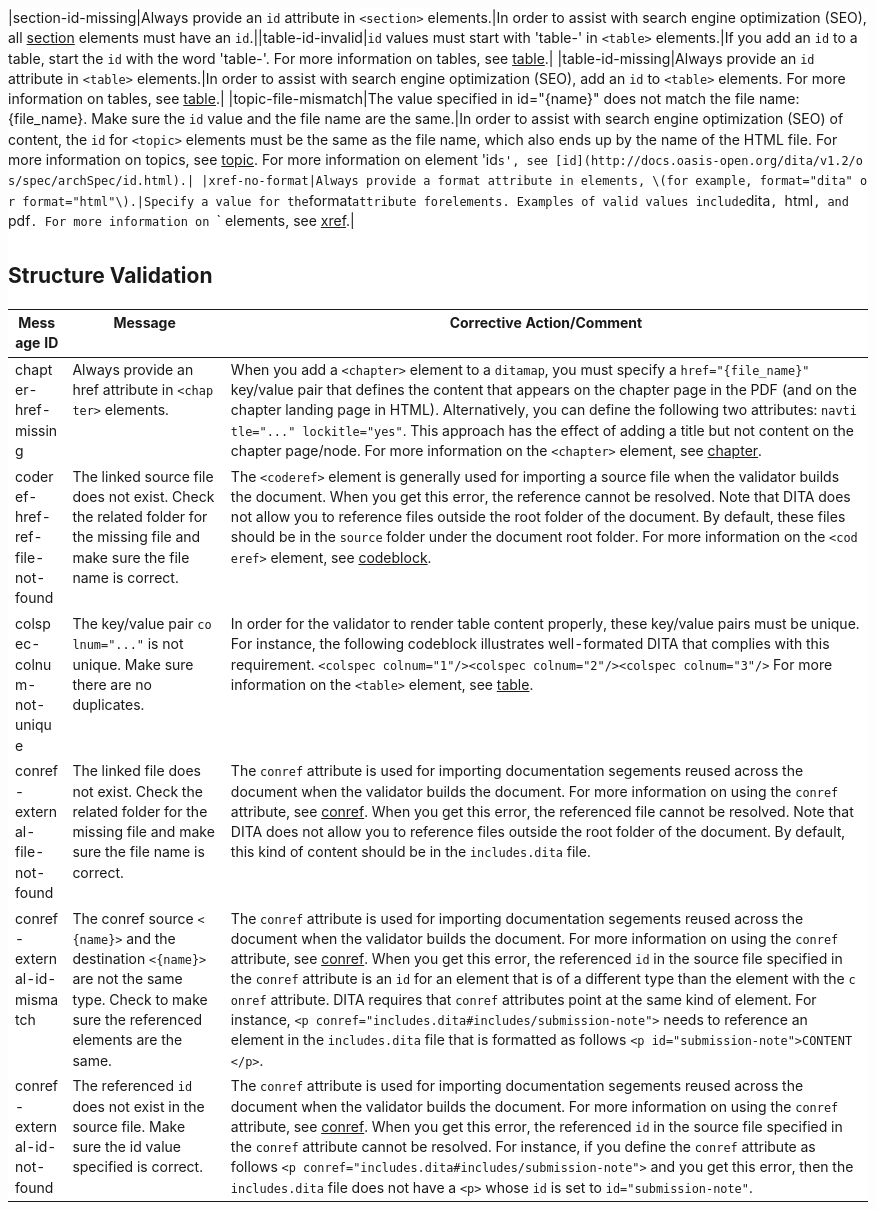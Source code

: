 |section-id-missing|Always provide an `id` attribute in `<section>` elements.|In order to assist with search engine optimization \(SEO\), all [section](http://docs.oasis-open.org/dita/v1.2/os/spec/langref/section.html) elements must have an `id`.||table-id-invalid|`id` values must start with 'table-' in `<table>` elements.|If you add an `id` to a table, start the `id` with the word 'table-'. For more information on tables, see [table](http://docs.oasis-open.org/dita/v1.2/os/spec/langref/table.html).|
|table-id-missing|Always provide an `id` attribute in `<table>` elements.|In order to assist with search engine optimization \(SEO\), add an `id` to `<table>` elements. For more information on tables, see [table](http://docs.oasis-open.org/dita/v1.2/os/spec/langref/table.html).|
|topic-file-mismatch|The value specified in id="\{name\}" does not match the file name: \{file\_name\}. Make sure the `id` value and the file name are the same.|In order to assist with search engine optimization \(SEO\) of content, the `id` for `<topic>` elements must be the same as the file name, which also ends up by the name of the HTML file. For more information on topics, see [topic](http://docs.oasis-open.org/dita/v1.2/os/spec/langref/topic.html). For more information on element 'id`s', see [id](http://docs.oasis-open.org/dita/v1.2/os/spec/archSpec/id.html).|
|xref-no-format|Always provide a format attribute in `<xref>` elements, \(for example, format="dita" or format="html"\).|Specify a value for the `format` attribute for `<xref>` elements. Examples of valid values include `dita`, `html`, and `pdf`. For more information on `<xref>` elements, see [xref](http://docs.oasis-open.org/dita/v1.2/os/spec/langref/xref.html).|

Structure Validation
--------------------

|Message ID|Message|Corrective Action/Comment|
|----------|-------|-------------------------|
|chapter-href-missing|Always provide an href attribute in `<chapter>` elements.|When you add a `<chapter>` element to a `ditamap`, you must specify a `href="{file_name}"` key/value pair that defines the content that appears on the chapter page in the PDF \(and on the chapter landing page in HTML\). Alternatively, you can define the following two attributes: `navtitle="..." lockitle="yes"`. This approach has the effect of adding a title but not content on the chapter page/node. For more information on the `<chapter>` element, see [chapter](http://docs.oasis-open.org/dita/v1.2/os/spec/langref/chapter.html).|
|coderef-href-ref-file-not-found|The linked source file does not exist. Check the related folder for the missing file and make sure the file name is correct.|The `<coderef>` element is generally used for importing a source file when the validator builds the document. When you get this error, the reference cannot be resolved. Note that DITA does not allow you to reference files outside the root folder of the document. By default, these files should be in the `source` folder under the document root folder. For more information on the `<coderef>` element, see [codeblock](http://docs.oasis-open.org/dita/v1.2/os/spec/langref/codeblock.html).|
|colspec-colnum-not-unique|The key/value pair `colnum="..."` is not unique. Make sure there are no duplicates.|In order for the validator to render table content properly, these key/value pairs must be unique. For instance, the following codeblock illustrates well-formated DITA that complies with this requirement. `<colspec colnum="1"/><colspec colnum="2"/><colspec colnum="3"/>` For more information on the `<table>` element, see [table](http://docs.oasis-open.org/dita/v1.2/os/spec/langref/table.html).|
|conref-external-file-not-found|The linked file does not exist. Check the related folder for the missing file and make sure the file name is correct.| The `conref` attribute is used for importing documentation segements reused across the document when the validator builds the document. For more information on using the `conref` attribute, see [conref](http://docs.oasis-open.org/dita/v1.2/os/spec/archSpec/conref.html). When you get this error, the referenced file cannot be resolved. Note that DITA does not allow you to reference files outside the root folder of the document. By default, this kind of content should be in the `includes.dita` file. |
|conref-external-id-mismatch|The conref source `<{name}>` and the destination `<{name}>` are not the same type. Check to make sure the referenced elements are the same.| The `conref` attribute is used for importing documentation segements reused across the document when the validator builds the document. For more information on using the `conref` attribute, see [conref](http://docs.oasis-open.org/dita/v1.2/os/spec/archSpec/conref.html). When you get this error, the referenced `id` in the source file specified in the `conref` attribute is an `id` for an element that is of a different type than the element with the `conref` attribute. DITA requires that `conref` attributes point at the same kind of element. For instance, `<p conref="includes.dita#includes/submission-note">` needs to reference an element in the `includes.dita` file that is formatted as follows `<p id="submission-note">CONTENT</p>`. |
|conref-external-id-not-found|The referenced `id` does not exist in the source file. Make sure the id value specified is correct.| The `conref` attribute is used for importing documentation segements reused across the document when the validator builds the document. For more information on using the `conref` attribute, see [conref](http://docs.oasis-open.org/dita/v1.2/os/spec/archSpec/conref.html). When you get this error, the referenced `id` in the source file specified in the `conref` attribute cannot be resolved. For instance, if you define the `conref` attribute as follows `<p conref="includes.dita#includes/submission-note">` and you get this error, then the `includes.dita` file does not have a `<p>` whose `id` is set to `id="submission-note"`. |